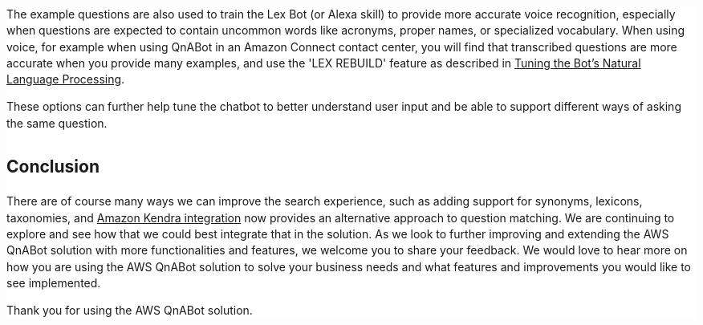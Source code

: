 The example questions are also used to train the Lex Bot (or Alexa skill) to
provide more accurate voice recognition, especially when questions are expected
to contain uncommon words like acronyms, proper names, or specialized vocabulary.
When using voice, for example when using QnABot in an Amazon Connect contact
center, you will find that transcribed questions are more accurate when you
provide many examples, and use the 'LEX REBUILD' feature as described in
[Tuning the Bot’s Natural Language Processing](https://www.amazon.com/qnabot/#troubleshoot-tune).

These options can further help tune the chatbot to better understand
user input and be able to support different ways of asking the same
question.

## Conclusion

There are of course many ways we can improve the search experience, such
as adding support for synonyms, lexicons, taxonomies, and [Amazon Kendra integration](https://www.amazon.com/qnabot/#kendra)
now provides an alternative approach to question matching. We are continuing
to explore and see how that we could best integrate that in the
solution. As we look to further improving and extending the AWS QnABot
solution with more functionalities and features, we welcome you to share
your feedback. We would love to hear more on how you are using the AWS
QnABot solution to solve your business needs and what features and
improvements you would like to see implemented.

Thank you for using the AWS QnABot solution.
